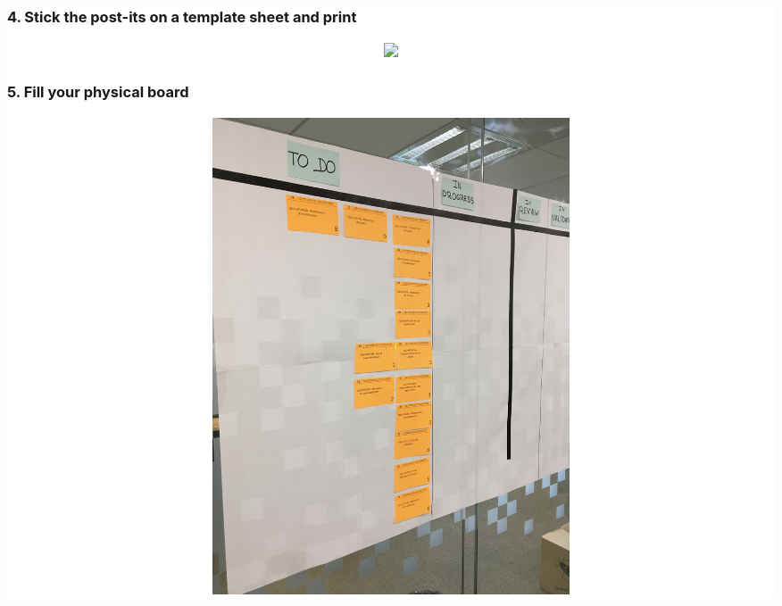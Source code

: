 ### 4. Stick the post-its on a template sheet and print

<p align="center">
  <img src="https://github.com/worldline/jira2postit-front/blob/master/src/assets/printing-steps.png" width="800">
</p>

### 5. Fill your physical board

<p align="center">
  <img src="https://github.com/worldline/jira2postit-front/blob/master/src/assets/physical-board.jpg" width="400">
</p>

